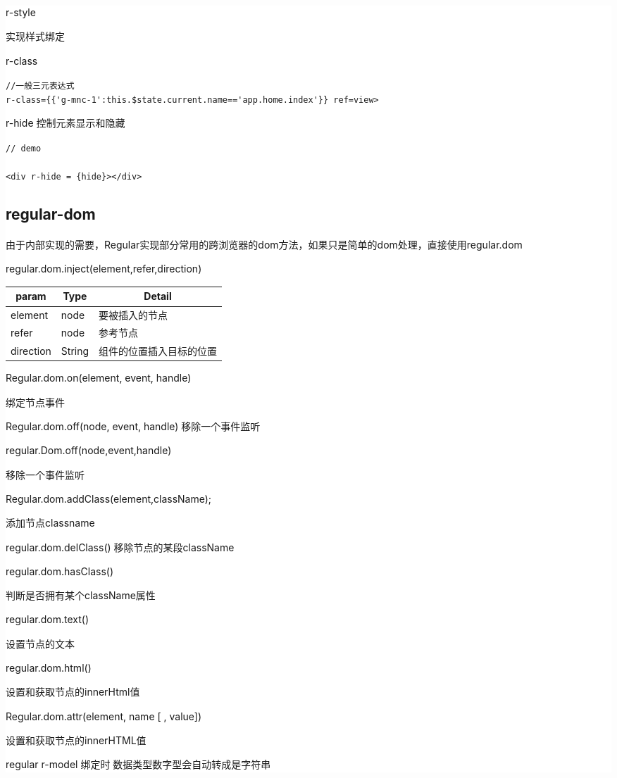 r-style 

实现样式绑定

r-class

```
//一般三元表达式
r-class={{'g-mnc-1':this.$state.current.name=='app.home.index'}} ref=view>
```

r-hide
控制元素显示和隐藏

```
// demo

<div r-hide = {hide}></div>
```


## regular-dom

由于内部实现的需要，Regular实现部分常用的跨浏览器的dom方法，如果只是简单的dom处理，直接使用regular.dom

regular.dom.inject(element,refer,direction)



param | Type | Detail
---|---|---
element | node | 要被插入的节点
refer | node | 参考节点
direction | String | 组件的位置插入目标的位置

Regular.dom.on(element, event, handle)

绑定节点事件

Regular.dom.off(node, event, handle)
移除一个事件监听

regular.Dom.off(node,event,handle)

移除一个事件监听

Regular.dom.addClass(element,className);

添加节点classname 

regular.dom.delClass()
移除节点的某段className

regular.dom.hasClass()

判断是否拥有某个className属性

regular.dom.text()

设置节点的文本

regular.dom.html()

设置和获取节点的innerHtml值

Regular.dom.attr(element, name [ , value])

设置和获取节点的innerHTML值



regular r-model 绑定时 数据类型数字型会自动转成是字符串